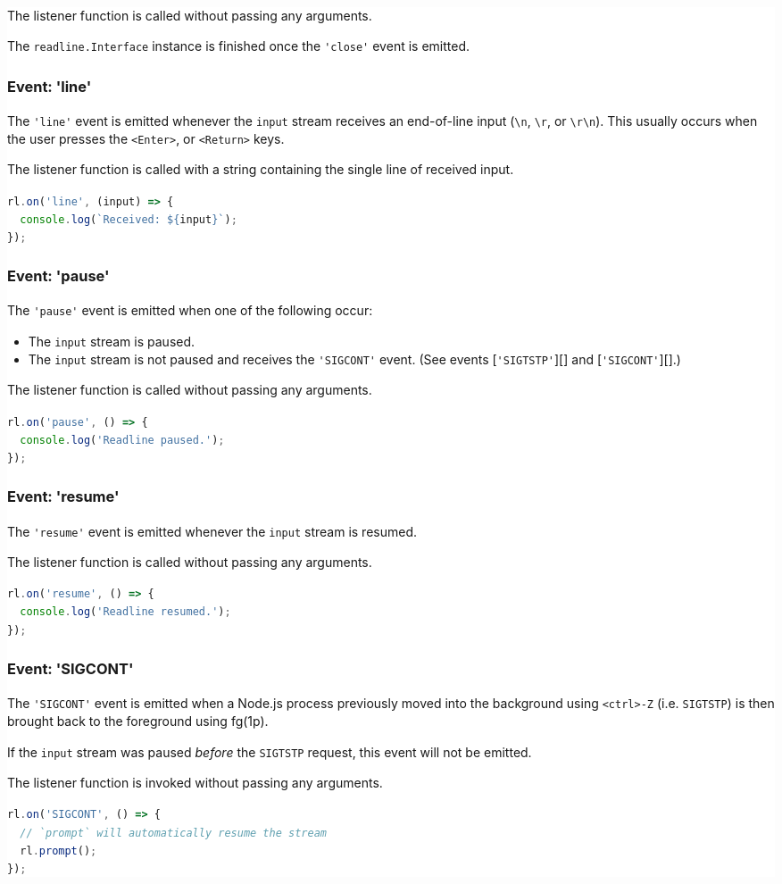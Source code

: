 The listener function is called without passing any arguments.

The `readline.Interface` instance is finished once the `'close'` event is emitted.

### Event: 'line'


The `'line'` event is emitted whenever the `input` stream receives an end-of-line input (`\n`, `\r`, or `\r\n`). This usually occurs when the user presses the `<Enter>`, or `<Return>` keys.

The listener function is called with a string containing the single line of received input.

```js
rl.on('line', (input) => {
  console.log(`Received: ${input}`);
});
```

### Event: 'pause'


The `'pause'` event is emitted when one of the following occur:

* The `input` stream is paused.
* The `input` stream is not paused and receives the `'SIGCONT'` event. (See events [`'SIGTSTP'`][] and [`'SIGCONT'`][].)

The listener function is called without passing any arguments.

```js
rl.on('pause', () => {
  console.log('Readline paused.');
});
```

### Event: 'resume'


The `'resume'` event is emitted whenever the `input` stream is resumed.

The listener function is called without passing any arguments.

```js
rl.on('resume', () => {
  console.log('Readline resumed.');
});
```

### Event: 'SIGCONT'


The `'SIGCONT'` event is emitted when a Node.js process previously moved into the background using `<ctrl>-Z` (i.e. `SIGTSTP`) is then brought back to the foreground using fg(1p).

If the `input` stream was paused *before* the `SIGTSTP` request, this event will not be emitted.

The listener function is invoked without passing any arguments.

```js
rl.on('SIGCONT', () => {
  // `prompt` will automatically resume the stream
  rl.prompt();
});
```
